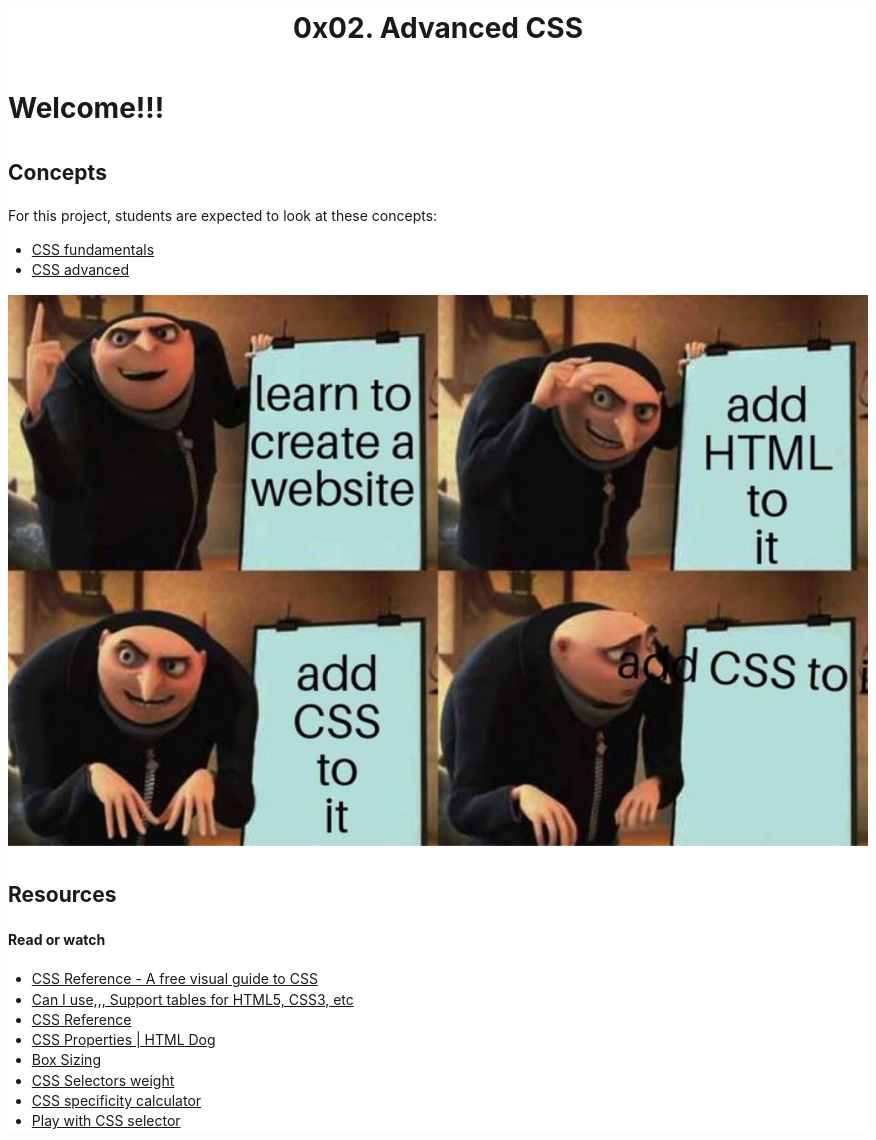 <h1 align="center"> 0x02. Advanced CSS <h1>

# Welcome!!!

## Concepts
<p>For this project, students are expected to look at these concepts:</p>

* [CSS fundamentals](https://intranet.hbtn.io/concepts/140)
* [CSS advanced](https://intranet.hbtn.io/concepts/205)  

<img src="img/1.jpg">

## Resources
#### Read or watch

* [CSS Reference - A free visual guide to CSS](https://intranet.hbtn.io/rltoken/7zgAvnHaPhhWHIEEr9VXQg)
* [Can I use,,, Support tables for HTML5, CSS3, etc](https://intranet.hbtn.io/rltoken/dg_RKNrW7wJe6MvFjVulYQ)
* [CSS Reference](https://intranet.hbtn.io/rltoken/g5ZCzFdcn8SuReONAJZD5Q)
* [CSS Properties | HTML Dog](https://intranet.hbtn.io/rltoken/vwDD3LTuhHh1lqNMy1D0AA)
* [Box Sizing](https://intranet.hbtn.io/rltoken/nbDnTy1VOxoAMU54K5wHgQ)
* [CSS Selectors weight](https://intranet.hbtn.io/rltoken/PDu4JjsVhilIKtNumZHkbA)
* [CSS specificity calculator](https://intranet.hbtn.io/rltoken/pKnciYY8Ri96r4dxbSLHwQ)
* [Play with CSS selector](https://intranet.hbtn.io/rltoken/cYkcdg40UhNAXBHz-6kk_Q)
